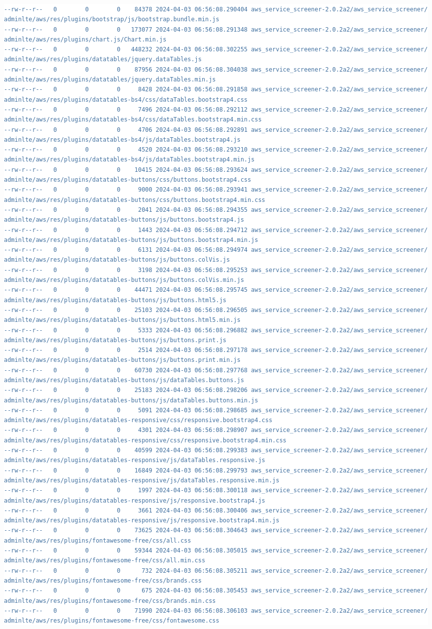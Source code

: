 ```diff
--rw-r--r--   0        0        0    84378 2024-04-03 06:56:08.290404 aws_service_screener-2.0.2a2/aws_service_screener/adminlte/aws/res/plugins/bootstrap/js/bootstrap.bundle.min.js
--rw-r--r--   0        0        0   173077 2024-04-03 06:56:08.291348 aws_service_screener-2.0.2a2/aws_service_screener/adminlte/aws/res/plugins/chart.js/Chart.min.js
--rw-r--r--   0        0        0   448232 2024-04-03 06:56:08.302255 aws_service_screener-2.0.2a2/aws_service_screener/adminlte/aws/res/plugins/datatables/jquery.dataTables.js
--rw-r--r--   0        0        0    87956 2024-04-03 06:56:08.304038 aws_service_screener-2.0.2a2/aws_service_screener/adminlte/aws/res/plugins/datatables/jquery.dataTables.min.js
--rw-r--r--   0        0        0     8428 2024-04-03 06:56:08.291858 aws_service_screener-2.0.2a2/aws_service_screener/adminlte/aws/res/plugins/datatables-bs4/css/dataTables.bootstrap4.css
--rw-r--r--   0        0        0     7496 2024-04-03 06:56:08.292112 aws_service_screener-2.0.2a2/aws_service_screener/adminlte/aws/res/plugins/datatables-bs4/css/dataTables.bootstrap4.min.css
--rw-r--r--   0        0        0     4706 2024-04-03 06:56:08.292891 aws_service_screener-2.0.2a2/aws_service_screener/adminlte/aws/res/plugins/datatables-bs4/js/dataTables.bootstrap4.js
--rw-r--r--   0        0        0     4520 2024-04-03 06:56:08.293210 aws_service_screener-2.0.2a2/aws_service_screener/adminlte/aws/res/plugins/datatables-bs4/js/dataTables.bootstrap4.min.js
--rw-r--r--   0        0        0    10415 2024-04-03 06:56:08.293624 aws_service_screener-2.0.2a2/aws_service_screener/adminlte/aws/res/plugins/datatables-buttons/css/buttons.bootstrap4.css
--rw-r--r--   0        0        0     9000 2024-04-03 06:56:08.293941 aws_service_screener-2.0.2a2/aws_service_screener/adminlte/aws/res/plugins/datatables-buttons/css/buttons.bootstrap4.min.css
--rw-r--r--   0        0        0     2041 2024-04-03 06:56:08.294355 aws_service_screener-2.0.2a2/aws_service_screener/adminlte/aws/res/plugins/datatables-buttons/js/buttons.bootstrap4.js
--rw-r--r--   0        0        0     1443 2024-04-03 06:56:08.294712 aws_service_screener-2.0.2a2/aws_service_screener/adminlte/aws/res/plugins/datatables-buttons/js/buttons.bootstrap4.min.js
--rw-r--r--   0        0        0     6131 2024-04-03 06:56:08.294974 aws_service_screener-2.0.2a2/aws_service_screener/adminlte/aws/res/plugins/datatables-buttons/js/buttons.colVis.js
--rw-r--r--   0        0        0     3198 2024-04-03 06:56:08.295253 aws_service_screener-2.0.2a2/aws_service_screener/adminlte/aws/res/plugins/datatables-buttons/js/buttons.colVis.min.js
--rw-r--r--   0        0        0    44471 2024-04-03 06:56:08.295745 aws_service_screener-2.0.2a2/aws_service_screener/adminlte/aws/res/plugins/datatables-buttons/js/buttons.html5.js
--rw-r--r--   0        0        0    25103 2024-04-03 06:56:08.296505 aws_service_screener-2.0.2a2/aws_service_screener/adminlte/aws/res/plugins/datatables-buttons/js/buttons.html5.min.js
--rw-r--r--   0        0        0     5333 2024-04-03 06:56:08.296882 aws_service_screener-2.0.2a2/aws_service_screener/adminlte/aws/res/plugins/datatables-buttons/js/buttons.print.js
--rw-r--r--   0        0        0     2514 2024-04-03 06:56:08.297178 aws_service_screener-2.0.2a2/aws_service_screener/adminlte/aws/res/plugins/datatables-buttons/js/buttons.print.min.js
--rw-r--r--   0        0        0    60730 2024-04-03 06:56:08.297768 aws_service_screener-2.0.2a2/aws_service_screener/adminlte/aws/res/plugins/datatables-buttons/js/dataTables.buttons.js
--rw-r--r--   0        0        0    25183 2024-04-03 06:56:08.298206 aws_service_screener-2.0.2a2/aws_service_screener/adminlte/aws/res/plugins/datatables-buttons/js/dataTables.buttons.min.js
--rw-r--r--   0        0        0     5091 2024-04-03 06:56:08.298685 aws_service_screener-2.0.2a2/aws_service_screener/adminlte/aws/res/plugins/datatables-responsive/css/responsive.bootstrap4.css
--rw-r--r--   0        0        0     4301 2024-04-03 06:56:08.298907 aws_service_screener-2.0.2a2/aws_service_screener/adminlte/aws/res/plugins/datatables-responsive/css/responsive.bootstrap4.min.css
--rw-r--r--   0        0        0    40599 2024-04-03 06:56:08.299383 aws_service_screener-2.0.2a2/aws_service_screener/adminlte/aws/res/plugins/datatables-responsive/js/dataTables.responsive.js
--rw-r--r--   0        0        0    16849 2024-04-03 06:56:08.299793 aws_service_screener-2.0.2a2/aws_service_screener/adminlte/aws/res/plugins/datatables-responsive/js/dataTables.responsive.min.js
--rw-r--r--   0        0        0     1997 2024-04-03 06:56:08.300118 aws_service_screener-2.0.2a2/aws_service_screener/adminlte/aws/res/plugins/datatables-responsive/js/responsive.bootstrap4.js
--rw-r--r--   0        0        0     3661 2024-04-03 06:56:08.300406 aws_service_screener-2.0.2a2/aws_service_screener/adminlte/aws/res/plugins/datatables-responsive/js/responsive.bootstrap4.min.js
--rw-r--r--   0        0        0    73625 2024-04-03 06:56:08.304643 aws_service_screener-2.0.2a2/aws_service_screener/adminlte/aws/res/plugins/fontawesome-free/css/all.css
--rw-r--r--   0        0        0    59344 2024-04-03 06:56:08.305015 aws_service_screener-2.0.2a2/aws_service_screener/adminlte/aws/res/plugins/fontawesome-free/css/all.min.css
--rw-r--r--   0        0        0      732 2024-04-03 06:56:08.305211 aws_service_screener-2.0.2a2/aws_service_screener/adminlte/aws/res/plugins/fontawesome-free/css/brands.css
--rw-r--r--   0        0        0      675 2024-04-03 06:56:08.305453 aws_service_screener-2.0.2a2/aws_service_screener/adminlte/aws/res/plugins/fontawesome-free/css/brands.min.css
--rw-r--r--   0        0        0    71990 2024-04-03 06:56:08.306103 aws_service_screener-2.0.2a2/aws_service_screener/adminlte/aws/res/plugins/fontawesome-free/css/fontawesome.css
```